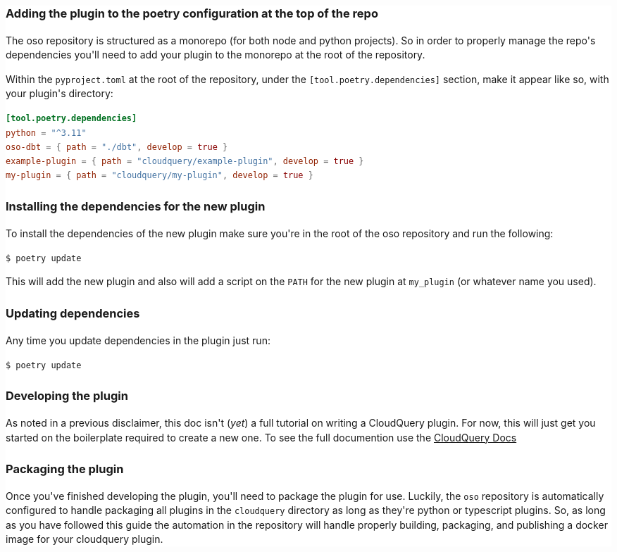 ### Adding the plugin to the poetry configuration at the top of the repo

The oso repository is structured as a monorepo (for both node and python
projects). So in order to properly manage the repo's dependencies you'll need to
add your plugin to the monorepo at the root of the repository.

Within the `pyproject.toml` at the root of the repository, under the
`[tool.poetry.dependencies]` section, make it appear like so, with your plugin's
directory:

```toml
[tool.poetry.dependencies]
python = "^3.11"
oso-dbt = { path = "./dbt", develop = true }
example-plugin = { path = "cloudquery/example-plugin", develop = true }
my-plugin = { path = "cloudquery/my-plugin", develop = true }
```

### Installing the dependencies for the new plugin

To install the dependencies of the new plugin make sure you're in the root of
the oso repository and run the following:

```bash
$ poetry update
```

This will add the new plugin and also will add a script on the `PATH` for the
new plugin at `my_plugin` (or whatever name you used).

### Updating dependencies

Any time you update dependencies in the plugin just run:

```bash
$ poetry update
```

### Developing the plugin

As noted in a previous disclaimer, this doc isn't (_yet_) a full tutorial on
writing a CloudQuery plugin. For now, this will just get you started on the
boilerplate required to create a new one. To see the full documention use the
[CloudQuery
Docs](https://docs.cloudquery.io/docs/developers/creating-new-plugin/python-source)

### Packaging the plugin

Once you've finished developing the plugin, you'll need to package the plugin
for use. Luckily, the `oso` repository is automatically configured to handle
packaging all plugins in the `cloudquery` directory as long as they're python or
typescript plugins. So, as long as you have followed this guide the automation
in the repository will handle properly building, packaging, and publishing a
docker image for your cloudquery plugin.

